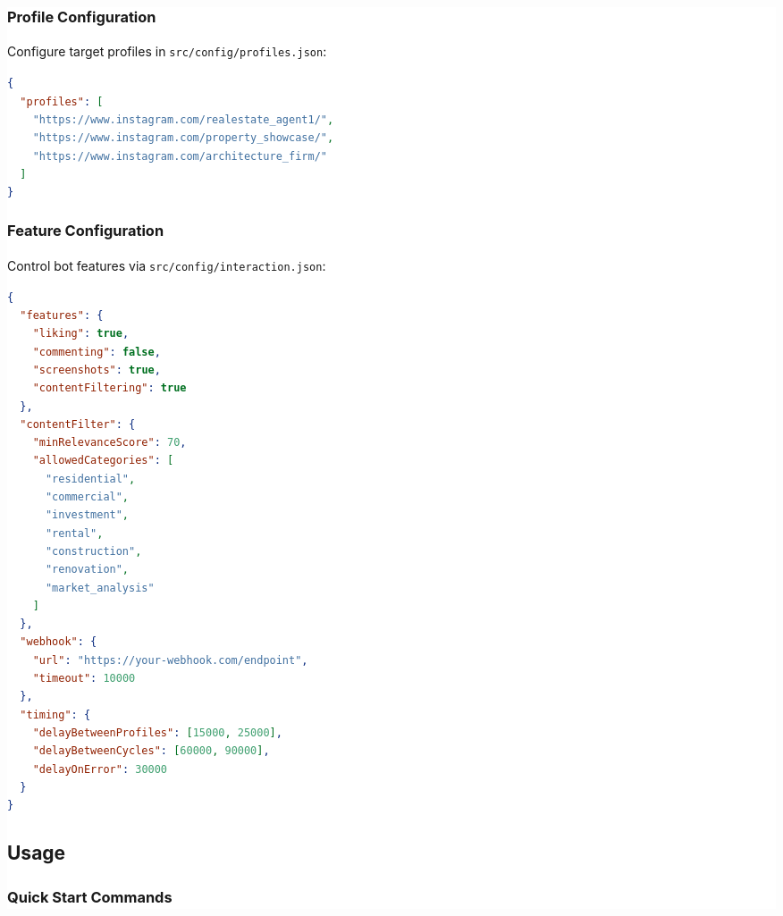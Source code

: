 ### Profile Configuration
Configure target profiles in `src/config/profiles.json`:

```json
{
  "profiles": [
    "https://www.instagram.com/realestate_agent1/",
    "https://www.instagram.com/property_showcase/",
    "https://www.instagram.com/architecture_firm/"
  ]
}
```

### Feature Configuration
Control bot features via `src/config/interaction.json`:

```json
{
  "features": {
    "liking": true,
    "commenting": false,
    "screenshots": true,
    "contentFiltering": true
  },
  "contentFilter": {
    "minRelevanceScore": 70,
    "allowedCategories": [
      "residential",
      "commercial",
      "investment",
      "rental",
      "construction",
      "renovation",
      "market_analysis"
    ]
  },
  "webhook": {
    "url": "https://your-webhook.com/endpoint",
    "timeout": 10000
  },
  "timing": {
    "delayBetweenProfiles": [15000, 25000],
    "delayBetweenCycles": [60000, 90000],
    "delayOnError": 30000
  }
}
```

## Usage

### Quick Start Commands
